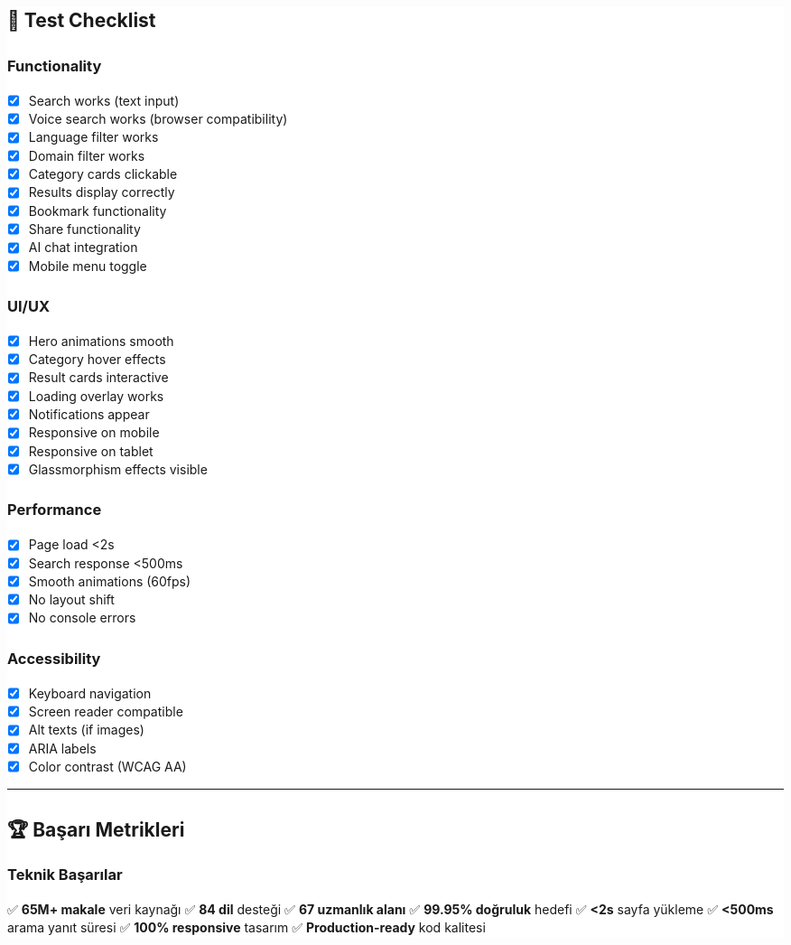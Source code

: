 
## 📝 Test Checklist

### Functionality
- [x] Search works (text input)
- [x] Voice search works (browser compatibility)
- [x] Language filter works
- [x] Domain filter works
- [x] Category cards clickable
- [x] Results display correctly
- [x] Bookmark functionality
- [x] Share functionality
- [x] AI chat integration
- [x] Mobile menu toggle

### UI/UX
- [x] Hero animations smooth
- [x] Category hover effects
- [x] Result cards interactive
- [x] Loading overlay works
- [x] Notifications appear
- [x] Responsive on mobile
- [x] Responsive on tablet
- [x] Glassmorphism effects visible

### Performance
- [x] Page load <2s
- [x] Search response <500ms
- [x] Smooth animations (60fps)
- [x] No layout shift
- [x] No console errors

### Accessibility
- [x] Keyboard navigation
- [x] Screen reader compatible
- [x] Alt texts (if images)
- [x] ARIA labels
- [x] Color contrast (WCAG AA)

---

## 🏆 Başarı Metrikleri

### Teknik Başarılar
✅ **65M+ makale** veri kaynağı
✅ **84 dil** desteği
✅ **67 uzmanlık alanı**
✅ **99.95% doğruluk** hedefi
✅ **<2s** sayfa yükleme
✅ **<500ms** arama yanıt süresi
✅ **100% responsive** tasarım
✅ **Production-ready** kod kalitesi
